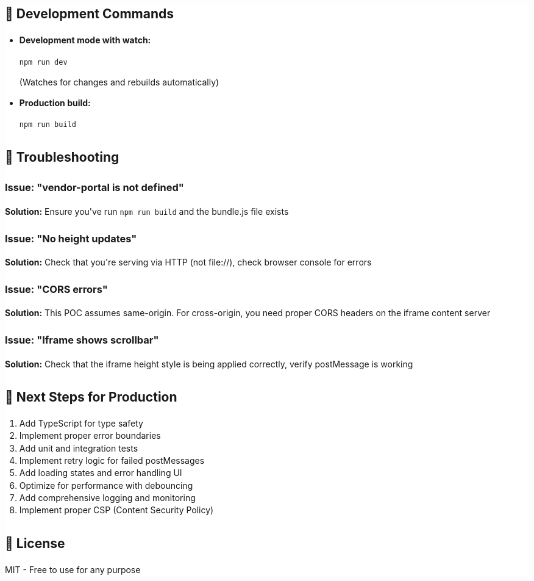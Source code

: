 ## 📝 Development Commands

- **Development mode with watch:**

  ```bash
  npm run dev
  ```

  (Watches for changes and rebuilds automatically)

- **Production build:**
  ```bash
  npm run build
  ```

## 🐛 Troubleshooting

### Issue: "vendor-portal is not defined"

**Solution:** Ensure you've run `npm run build` and the bundle.js file exists

### Issue: "No height updates"

**Solution:** Check that you're serving via HTTP (not file://), check browser console for errors

### Issue: "CORS errors"

**Solution:** This POC assumes same-origin. For cross-origin, you need proper CORS headers on the iframe content server

### Issue: "Iframe shows scrollbar"

**Solution:** Check that the iframe height style is being applied correctly, verify postMessage is working

## 🎯 Next Steps for Production

1. Add TypeScript for type safety
2. Implement proper error boundaries
3. Add unit and integration tests
4. Implement retry logic for failed postMessages
5. Add loading states and error handling UI
6. Optimize for performance with debouncing
7. Add comprehensive logging and monitoring
8. Implement proper CSP (Content Security Policy)

## 📄 License

MIT - Free to use for any purpose
